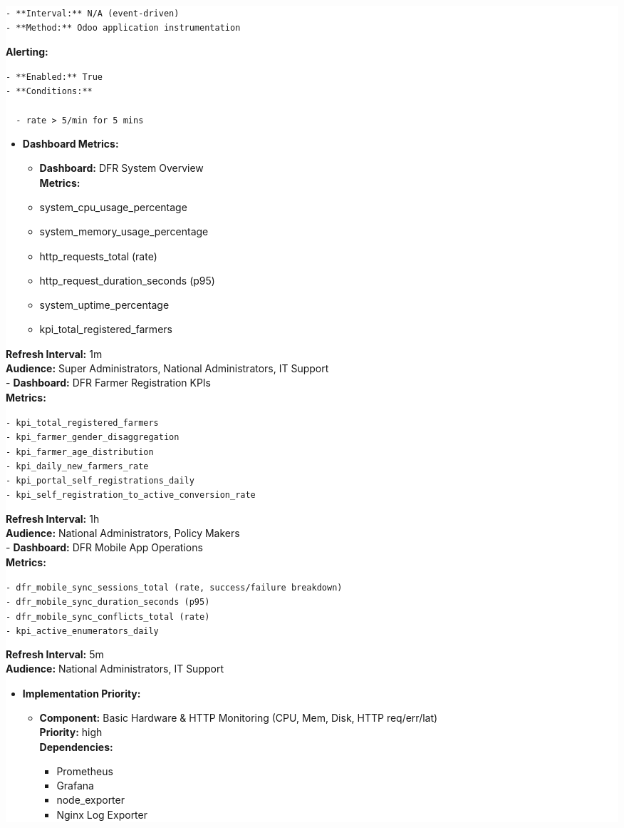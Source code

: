     - **Interval:** N/A (event-driven)
    - **Method:** Odoo application instrumentation
    
**Alerting:**
    
    - **Enabled:** True
    - **Conditions:**
      
      - rate > 5/min for 5 mins
      
    
    
  - **Dashboard Metrics:**
    
    - **Dashboard:** DFR System Overview  
**Metrics:**
    
    - system_cpu_usage_percentage
    - system_memory_usage_percentage
    - http_requests_total (rate)
    - http_request_duration_seconds (p95)
    - system_uptime_percentage
    - kpi_total_registered_farmers
    
**Refresh Interval:** 1m  
**Audience:** Super Administrators, National Administrators, IT Support  
    - **Dashboard:** DFR Farmer Registration KPIs  
**Metrics:**
    
    - kpi_total_registered_farmers
    - kpi_farmer_gender_disaggregation
    - kpi_farmer_age_distribution
    - kpi_daily_new_farmers_rate
    - kpi_portal_self_registrations_daily
    - kpi_self_registration_to_active_conversion_rate
    
**Refresh Interval:** 1h  
**Audience:** National Administrators, Policy Makers  
    - **Dashboard:** DFR Mobile App Operations  
**Metrics:**
    
    - dfr_mobile_sync_sessions_total (rate, success/failure breakdown)
    - dfr_mobile_sync_duration_seconds (p95)
    - dfr_mobile_sync_conflicts_total (rate)
    - kpi_active_enumerators_daily
    
**Refresh Interval:** 5m  
**Audience:** National Administrators, IT Support  
    
  
- **Implementation Priority:**
  
  - **Component:** Basic Hardware & HTTP Monitoring (CPU, Mem, Disk, HTTP req/err/lat)  
**Priority:** high  
**Dependencies:**
    
    - Prometheus
    - Grafana
    - node_exporter
    - Nginx Log Exporter
    